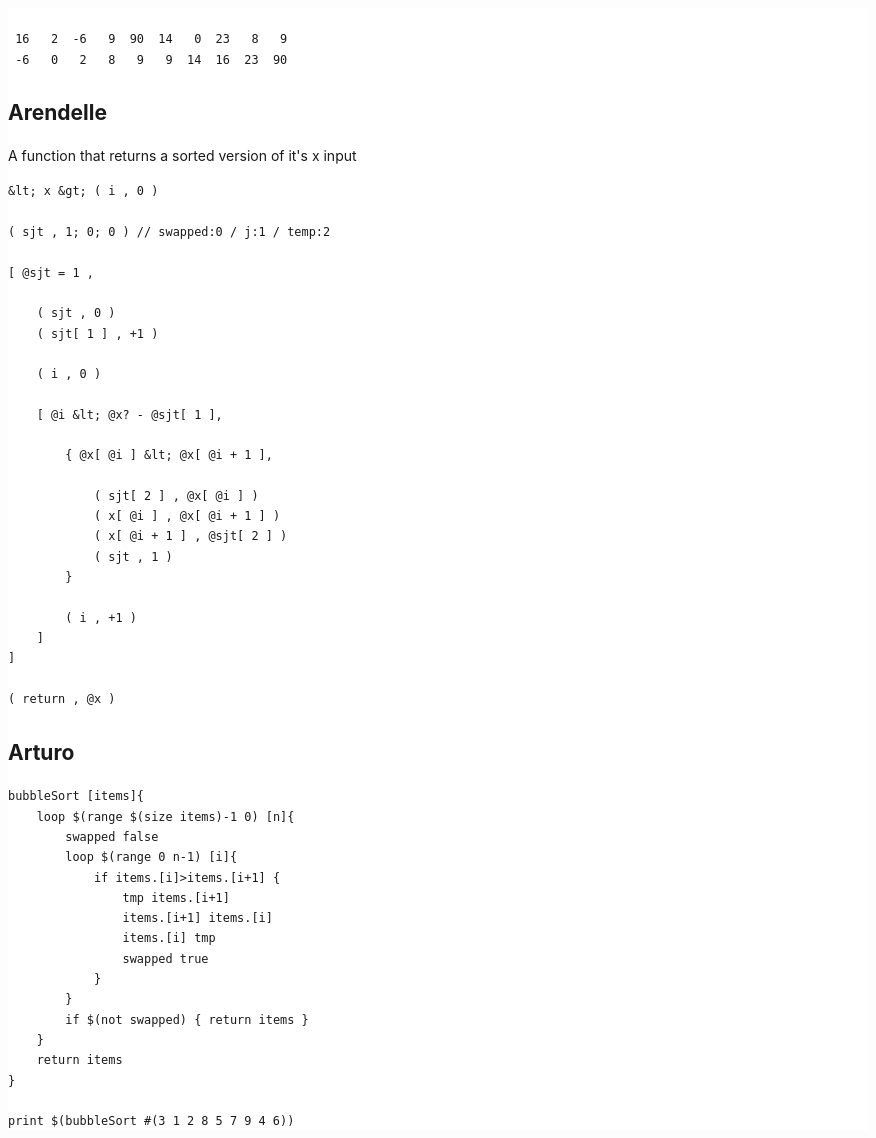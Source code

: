 ```txt

 16   2  -6   9  90  14   0  23   8   9 
 -6   0   2   8   9   9  14  16  23  90 

```



## Arendelle


A function that returns a sorted version of it's x input


```txt
&lt; x &gt; ( i , 0 )

( sjt , 1; 0; 0 ) // swapped:0 / j:1 / temp:2

[ @sjt = 1 ,

	( sjt , 0 )
	( sjt[ 1 ] , +1 )

	( i , 0 )

	[ @i &lt; @x? - @sjt[ 1 ],

		{ @x[ @i ] &lt; @x[ @i + 1 ],

			( sjt[ 2 ] , @x[ @i ] )
			( x[ @i ] , @x[ @i + 1 ] )
			( x[ @i + 1 ] , @sjt[ 2 ] )
			( sjt , 1 )
		}

		( i , +1 )
	]
]

( return , @x )
```



## Arturo



```arturo
bubbleSort [items]{
    loop $(range $(size items)-1 0) [n]{
        swapped false
        loop $(range 0 n-1) [i]{
            if items.[i]>items.[i+1] {
                tmp items.[i+1]
                items.[i+1] items.[i]
                items.[i] tmp
                swapped true
            }
        }
        if $(not swapped) { return items }
    }
    return items
}

print $(bubbleSort #(3 1 2 8 5 7 9 4 6))
```
